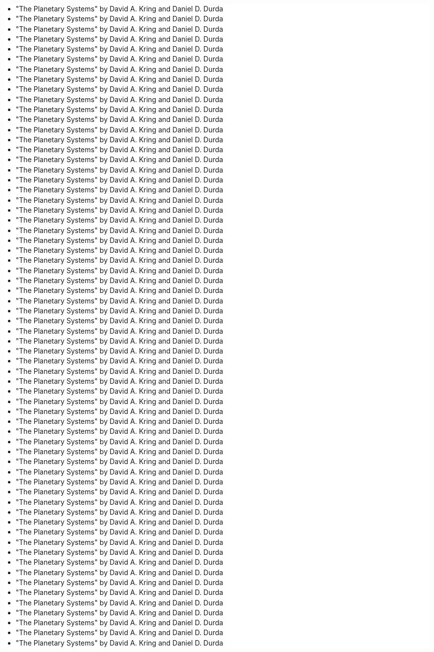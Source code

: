 - "The Planetary Systems" by David A. Kring and Daniel D. Durda
- "The Planetary Systems" by David A. Kring and Daniel D. Durda
- "The Planetary Systems" by David A. Kring and Daniel D. Durda
- "The Planetary Systems" by David A. Kring and Daniel D. Durda
- "The Planetary Systems" by David A. Kring and Daniel D. Durda
- "The Planetary Systems" by David A. Kring and Daniel D. Durda
- "The Planetary Systems" by David A. Kring and Daniel D. Durda
- "The Planetary Systems" by David A. Kring and Daniel D. Durda
- "The Planetary Systems" by David A. Kring and Daniel D. Durda
- "The Planetary Systems" by David A. Kring and Daniel D. Durda
- "The Planetary Systems" by David A. Kring and Daniel D. Durda
- "The Planetary Systems" by David A. Kring and Daniel D. Durda
- "The Planetary Systems" by David A. Kring and Daniel D. Durda
- "The Planetary Systems" by David A. Kring and Daniel D. Durda
- "The Planetary Systems" by David A. Kring and Daniel D. Durda
- "The Planetary Systems" by David A. Kring and Daniel D. Durda
- "The Planetary Systems" by David A. Kring and Daniel D. Durda
- "The Planetary Systems" by David A. Kring and Daniel D. Durda
- "The Planetary Systems" by David A. Kring and Daniel D. Durda
- "The Planetary Systems" by David A. Kring and Daniel D. Durda
- "The Planetary Systems" by David A. Kring and Daniel D. Durda
- "The Planetary Systems" by David A. Kring and Daniel D. Durda
- "The Planetary Systems" by David A. Kring and Daniel D. Durda
- "The Planetary Systems" by David A. Kring and Daniel D. Durda
- "The Planetary Systems" by David A. Kring and Daniel D. Durda
- "The Planetary Systems" by David A. Kring and Daniel D. Durda
- "The Planetary Systems" by David A. Kring and Daniel D. Durda
- "The Planetary Systems" by David A. Kring and Daniel D. Durda
- "The Planetary Systems" by David A. Kring and Daniel D. Durda
- "The Planetary Systems" by David A. Kring and Daniel D. Durda
- "The Planetary Systems" by David A. Kring and Daniel D. Durda
- "The Planetary Systems" by David A. Kring and Daniel D. Durda
- "The Planetary Systems" by David A. Kring and Daniel D. Durda
- "The Planetary Systems" by David A. Kring and Daniel D. Durda
- "The Planetary Systems" by David A. Kring and Daniel D. Durda
- "The Planetary Systems" by David A. Kring and Daniel D. Durda
- "The Planetary Systems" by David A. Kring and Daniel D. Durda
- "The Planetary Systems" by David A. Kring and Daniel D. Durda
- "The Planetary Systems" by David A. Kring and Daniel D. Durda
- "The Planetary Systems" by David A. Kring and Daniel D. Durda
- "The Planetary Systems" by David A. Kring and Daniel D. Durda
- "The Planetary Systems" by David A. Kring and Daniel D. Durda
- "The Planetary Systems" by David A. Kring and Daniel D. Durda
- "The Planetary Systems" by David A. Kring and Daniel D. Durda
- "The Planetary Systems" by David A. Kring and Daniel D. Durda
- "The Planetary Systems" by David A. Kring and Daniel D. Durda
- "The Planetary Systems" by David A. Kring and Daniel D. Durda
- "The Planetary Systems" by David A. Kring and Daniel D. Durda
- "The Planetary Systems" by David A. Kring and Daniel D. Durda
- "The Planetary Systems" by David A. Kring and Daniel D. Durda
- "The Planetary Systems" by David A. Kring and Daniel D. Durda
- "The Planetary Systems" by David A. Kring and Daniel D. Durda
- "The Planetary Systems" by David A. Kring and Daniel D. Durda
- "The Planetary Systems" by David A. Kring and Daniel D. Durda
- "The Planetary Systems" by David A. Kring and Daniel D. Durda
- "The Planetary Systems" by David A. Kring and Daniel D. Durda
- "The Planetary Systems" by David A. Kring and Daniel D. Durda
- "The Planetary Systems" by David A. Kring and Daniel D. Durda
- "The Planetary Systems" by David A. Kring and Daniel D. Durda
- "The Planetary Systems" by David A. Kring and Daniel D. Durda
- "The Planetary Systems" by David A. Kring and Daniel D. Durda
- "The Planetary Systems" by David A. Kring and Daniel D. Durda
- "The Planetary Systems" by David A. Kring and Daniel D. Durda
- "The Planetary Systems" by David A. Kring and Daniel D. Durda